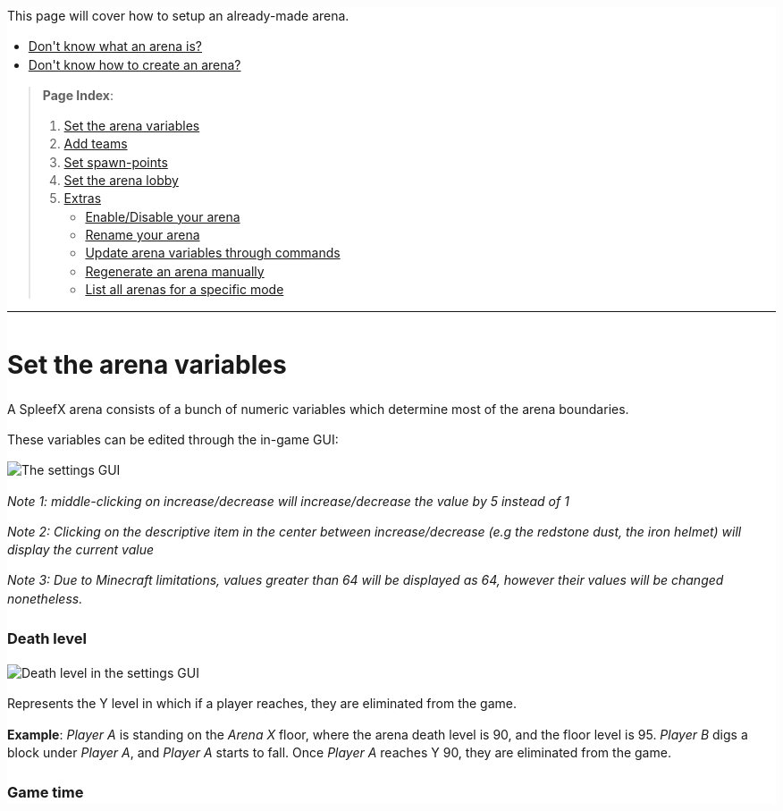 
This page will cover how to setup an already-made arena. 
* [Don't know what an arena is?](https://github.com/SpleefX/SpleefX/wiki/What-is-an-arena%3F)
* [Don't know how to create an arena?](https://github.com/SpleefX/SpleefX/wiki/Create-an-arena)

>**Page Index**:
> 1. [Set the arena variables](https://github.com/SpleefX/SpleefX/wiki/Setup-your-arena#set-the-arena-variables)
> 2. [Add teams](https://github.com/SpleefX/SpleefX/wiki/Setup-your-arena#add-teams)
> 3. [Set spawn-points](https://github.com/SpleefX/SpleefX/wiki/Setup-your-arena#set-spawn-points)
> 4. [Set the arena lobby](https://github.com/SpleefX/SpleefX/wiki/Setup-your-arena#set-the-arena-lobby)
> 5. [Extras](https://github.com/SpleefX/SpleefX/wiki/Setup-your-arena#extras)
>    * [Enable/Disable your arena](https://github.com/SpleefX/SpleefX/wiki/Setup-your-arena#enabledisable-your-arena)
>    * [Rename your arena](https://github.com/SpleefX/SpleefX/wiki/Setup-your-arena#rename-your-arena)
>    * [Update arena variables through commands](https://github.com/SpleefX/SpleefX/wiki/Setup-your-arena#update-arena-variables-through-commands)
>    * [Regenerate an arena manually](https://github.com/SpleefX/SpleefX/wiki/Setup-your-arena#regenerate-an-arena-manually)
>    * [List all arenas for a specific mode](https://github.com/SpleefX/SpleefX/wiki/Setup-your-arena#list-all-arenas-for-a-specific-mode)
---

# Set the arena variables
A SpleefX arena consists of a bunch of numeric variables which determine most of the arena boundaries.

These variables can be edited through the in-game GUI:

![The settings GUI](https://i.imgur.com/GKAkQqF.png)

*Note 1: middle-clicking on increase/decrease will increase/decrease the value by 5 instead of 1*

*Note 2: Clicking on the descriptive item in the center between increase/decrease (e.g the redstone dust, the iron helmet) will display the current value*

*Note 3: Due to Minecraft limitations, values greater than 64 will be displayed as 64, however their values will be changed nonetheless.*

### Death level

![Death level in the settings GUI](https://i.imgur.com/wyQ5pVi.png)

Represents the Y level in which if a player reaches, they are eliminated from the game.

**Example**: *Player A* is standing on the *Arena X* floor, where the arena death level is 90, and the floor level is 95. *Player B* digs a block under *Player A*, and *Player A* starts to fall. Once *Player A* reaches Y 90, they are eliminated from the game.

### Game time
